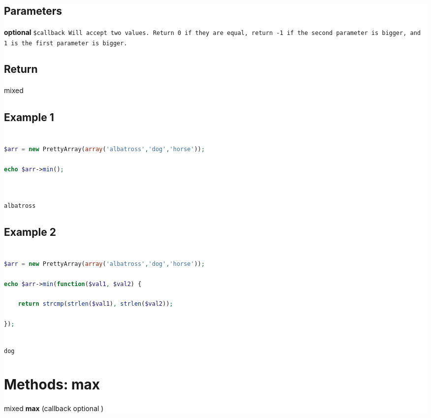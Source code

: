 Parameters
----------
  **optional**
    ```
    $callback Will accept two values. Return 0 if they are equal, return -1 if the second parameter is bigger, and 1 is the first parameter is bigger.
    ```

Return
------
 mixed

Example 1
---------
```php

$arr = new PrettyArray(array('albatross','dog','horse'));

echo $arr->min();



```

```

albatross

```

Example 2
---------
```php

$arr = new PrettyArray(array('albatross','dog','horse'));

echo $arr->min(function($val1, $val2) {

	return strcmp(strlen($val1), strlen($val2));

});

```

```

dog

```


<a name="method_max"></a>Methods: max
============
mixed **max** (callback optional )
